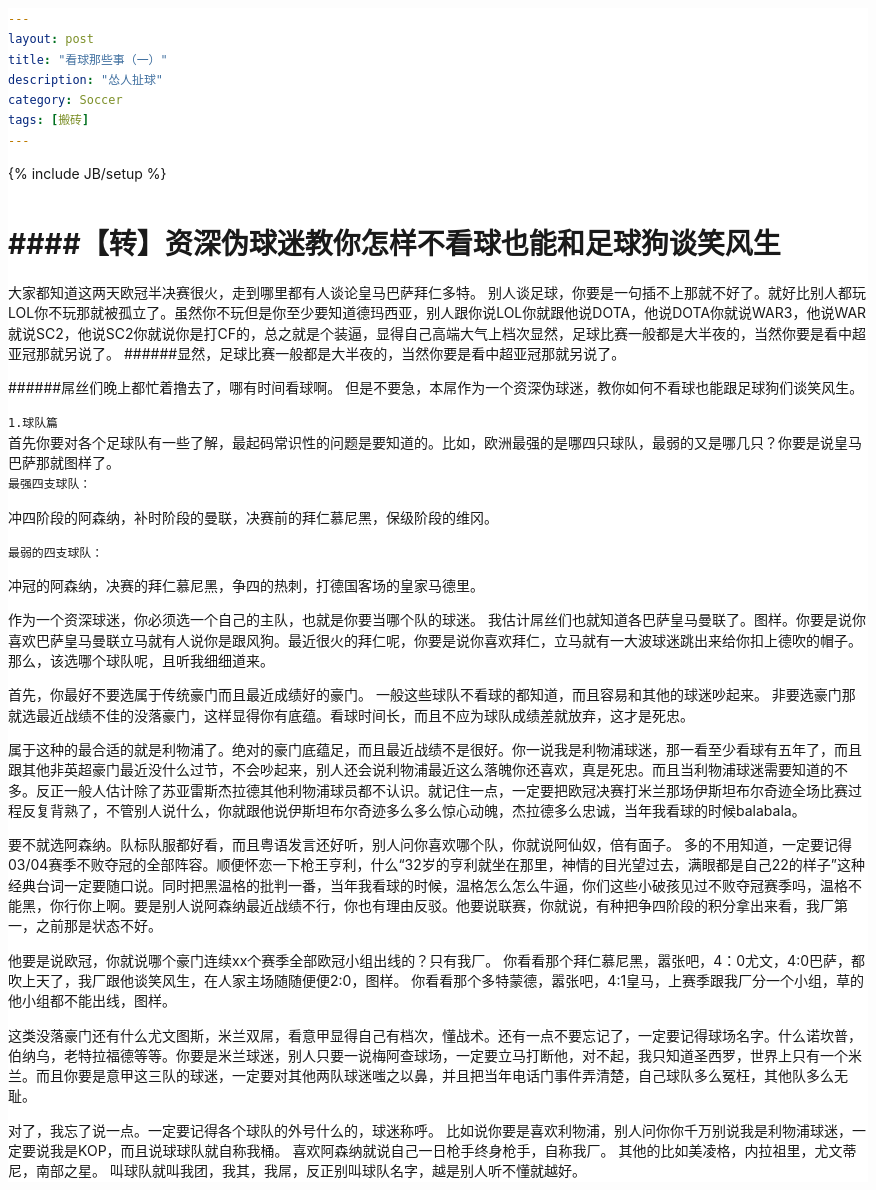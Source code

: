 ```yaml
---
layout: post
title: "看球那些事（一）"
description: "怂人扯球"
category: Soccer
tags: [搬砖]
---
```

{% include JB/setup %}

####【转】资深伪球迷教你怎样不看球也能和足球狗谈笑风生  
======================================== 
大家都知道这两天欧冠半决赛很火，走到哪里都有人谈论皇马巴萨拜仁多特。
别人谈足球，你要是一句插不上那就不好了。就好比别人都玩LOL你不玩那就被孤立了。虽然你不玩但是你至少要知道德玛西亚，别人跟你说LOL你就跟他说DOTA，他说DOTA你就说WAR3，他说WAR就说SC2，他说SC2你就说你是打CF的，总之就是个装逼，显得自己高端大气上档次显然，足球比赛一般都是大半夜的，当然你要是看中超亚冠那就另说了。
######显然，足球比赛一般都是大半夜的，当然你要是看中超亚冠那就另说了。

######屌丝们晚上都忙着撸去了，哪有时间看球啊。
但是不要急，本屌作为一个资深伪球迷，教你如何不看球也能跟足球狗们谈笑风生。

`1.球队篇`  
首先你要对各个足球队有一些了解，最起码常识性的问题是要知道的。比如，欧洲最强的是哪四只球队，最弱的又是哪几只？你要是说皇马巴萨那就图样了。  
`最强四支球队：`  
<pre>冲四阶段的阿森纳，补时阶段的曼联，决赛前的拜仁慕尼黑，保级阶段的维冈。</pre>   

`最弱的四支球队：`  
<pre>冲冠的阿森纳，决赛的拜仁慕尼黑，争四的热刺，打德国客场的皇家马德里。</pre>    

作为一个资深球迷，你必须选一个自己的主队，也就是你要当哪个队的球迷。
我估计屌丝们也就知道各巴萨皇马曼联了。图样。你要是说你喜欢巴萨皇马曼联立马就有人说你是跟风狗。最近很火的拜仁呢，你要是说你喜欢拜仁，立马就有一大波球迷跳出来给你扣上德吹的帽子。
那么，该选哪个球队呢，且听我细细道来。

首先，你最好不要选属于传统豪门而且最近成绩好的豪门。
一般这些球队不看球的都知道，而且容易和其他的球迷吵起来。
非要选豪门那就选最近战绩不佳的没落豪门，这样显得你有底蕴。看球时间长，而且不应为球队成绩差就放弃，这才是死忠。

属于这种的最合适的就是利物浦了。绝对的豪门底蕴足，而且最近战绩不是很好。你一说我是利物浦球迷，那一看至少看球有五年了，而且跟其他非英超豪门最近没什么过节，不会吵起来，别人还会说利物浦最近这么落魄你还喜欢，真是死忠。而且当利物浦球迷需要知道的不多。反正一般人估计除了苏亚雷斯杰拉德其他利物浦球员都不认识。就记住一点，一定要把欧冠决赛打米兰那场伊斯坦布尔奇迹全场比赛过程反复背熟了，不管别人说什么，你就跟他说伊斯坦布尔奇迹多么多么惊心动魄，杰拉德多么忠诚，当年我看球的时候balabala。

要不就选阿森纳。队标队服都好看，而且粤语发言还好听，别人问你喜欢哪个队，你就说阿仙奴，倍有面子。
多的不用知道，一定要记得03/04赛季不败夺冠的全部阵容。顺便怀恋一下枪王亨利，什么“32岁的亨利就坐在那里，神情的目光望过去，满眼都是自己22的样子”这种经典台词一定要随口说。同时把黑温格的批判一番，当年我看球的时候，温格怎么怎么牛逼，你们这些小破孩见过不败夺冠赛季吗，温格不能黑，你行你上啊。要是别人说阿森纳最近战绩不行，你也有理由反驳。他要说联赛，你就说，有种把争四阶段的积分拿出来看，我厂第一，之前那是状态不好。

他要是说欧冠，你就说哪个豪门连续xx个赛季全部欧冠小组出线的？只有我厂。
你看看那个拜仁慕尼黑，嚣张吧，4：0尤文，4:0巴萨，都吹上天了，我厂跟他谈笑风生，在人家主场随随便便2:0，图样。
你看看那个多特蒙德，嚣张吧，4:1皇马，上赛季跟我厂分一个小组，草的他小组都不能出线，图样。

这类没落豪门还有什么尤文图斯，米兰双屌，看意甲显得自己有档次，懂战术。还有一点不要忘记了，一定要记得球场名字。什么诺坎普，伯纳乌，老特拉福德等等。你要是米兰球迷，别人只要一说梅阿查球场，一定要立马打断他，对不起，我只知道圣西罗，世界上只有一个米兰。而且你要是意甲这三队的球迷，一定要对其他两队球迷嗤之以鼻，并且把当年电话门事件弄清楚，自己球队多么冤枉，其他队多么无耻。

对了，我忘了说一点。一定要记得各个球队的外号什么的，球迷称呼。
比如说你要是喜欢利物浦，别人问你你千万别说我是利物浦球迷，一定要说我是KOP，而且说球球队就自称我桶。
喜欢阿森纳就说自己一日枪手终身枪手，自称我厂。
其他的比如美凌格，内拉祖里，尤文蒂尼，南部之星。
叫球队就叫我团，我其，我屌，反正别叫球队名字，越是别人听不懂就越好。
